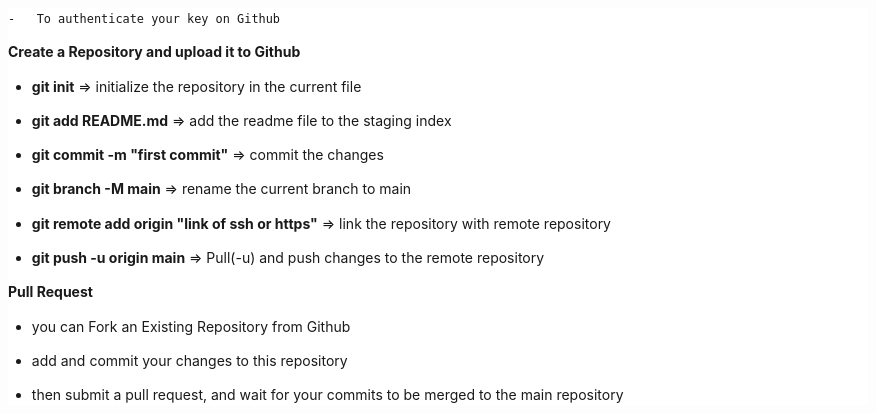     -   To authenticate your key on Github

**Create a Repository and upload it to Github**

-   **git init** =\> initialize the repository in the current file

-   **git add README.md** =\> add the readme file to the staging index

-   **git commit -m \"first commit\"** =\> commit the changes

-   **git branch -M main** =\> rename the current branch to main

-   **git remote add origin "link of ssh or https"** =\> link the
    repository with remote repository

-   **git push -u origin main** =\> Pull(-u) and push changes to the
    remote repository

**Pull Request**

-   you can Fork an Existing Repository from Github

-   add and commit your changes to this repository

-   then submit a pull request, and wait for your commits to be merged
    to the main repository
